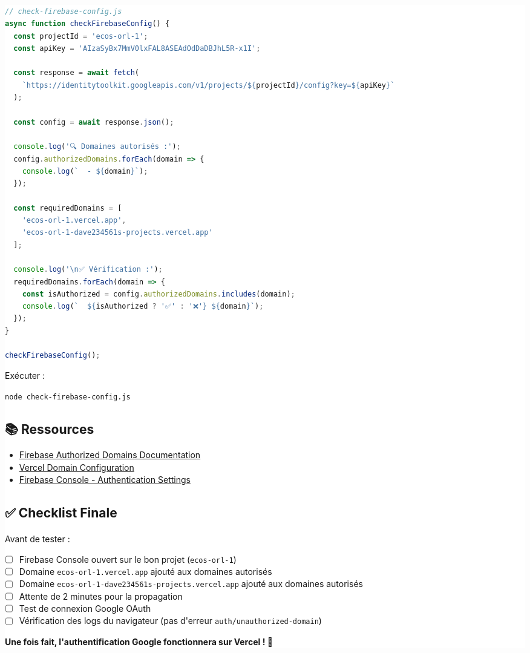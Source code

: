 ```javascript
// check-firebase-config.js
async function checkFirebaseConfig() {
  const projectId = 'ecos-orl-1';
  const apiKey = 'AIzaSyBx7MmV0lxFAL8ASEAdOdDaDBJhL5R-x1I';

  const response = await fetch(
    `https://identitytoolkit.googleapis.com/v1/projects/${projectId}/config?key=${apiKey}`
  );

  const config = await response.json();

  console.log('🔍 Domaines autorisés :');
  config.authorizedDomains.forEach(domain => {
    console.log(`  - ${domain}`);
  });

  const requiredDomains = [
    'ecos-orl-1.vercel.app',
    'ecos-orl-1-dave234561s-projects.vercel.app'
  ];

  console.log('\n✅ Vérification :');
  requiredDomains.forEach(domain => {
    const isAuthorized = config.authorizedDomains.includes(domain);
    console.log(`  ${isAuthorized ? '✅' : '❌'} ${domain}`);
  });
}

checkFirebaseConfig();
```

Exécuter :
```bash
node check-firebase-config.js
```

## 📚 Ressources

- [Firebase Authorized Domains Documentation](https://firebase.google.com/docs/auth/web/redirect-best-practices#domain-authorization)
- [Vercel Domain Configuration](https://vercel.com/docs/concepts/projects/domains)
- [Firebase Console - Authentication Settings](https://console.firebase.google.com/project/_/authentication/settings)

## ✅ Checklist Finale

Avant de tester :

- [ ] Firebase Console ouvert sur le bon projet (`ecos-orl-1`)
- [ ] Domaine `ecos-orl-1.vercel.app` ajouté aux domaines autorisés
- [ ] Domaine `ecos-orl-1-dave234561s-projects.vercel.app` ajouté aux domaines autorisés
- [ ] Attente de 2 minutes pour la propagation
- [ ] Test de connexion Google OAuth
- [ ] Vérification des logs du navigateur (pas d'erreur `auth/unauthorized-domain`)

**Une fois fait, l'authentification Google fonctionnera sur Vercel ! 🎉**
